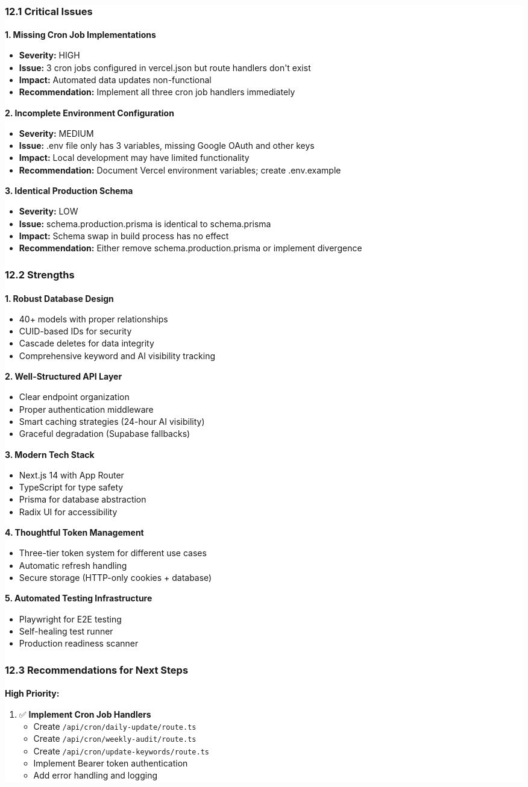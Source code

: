 ### 12.1 Critical Issues

**1. Missing Cron Job Implementations**
- **Severity:** HIGH
- **Issue:** 3 cron jobs configured in vercel.json but route handlers don't exist
- **Impact:** Automated data updates non-functional
- **Recommendation:** Implement all three cron job handlers immediately

**2. Incomplete Environment Configuration**
- **Severity:** MEDIUM
- **Issue:** .env file only has 3 variables, missing Google OAuth and other keys
- **Impact:** Local development may have limited functionality
- **Recommendation:** Document Vercel environment variables; create .env.example

**3. Identical Production Schema**
- **Severity:** LOW
- **Issue:** schema.production.prisma is identical to schema.prisma
- **Impact:** Schema swap in build process has no effect
- **Recommendation:** Either remove schema.production.prisma or implement divergence

### 12.2 Strengths

**1. Robust Database Design**
- 40+ models with proper relationships
- CUID-based IDs for security
- Cascade deletes for data integrity
- Comprehensive keyword and AI visibility tracking

**2. Well-Structured API Layer**
- Clear endpoint organization
- Proper authentication middleware
- Smart caching strategies (24-hour AI visibility)
- Graceful degradation (Supabase fallbacks)

**3. Modern Tech Stack**
- Next.js 14 with App Router
- TypeScript for type safety
- Prisma for database abstraction
- Radix UI for accessibility

**4. Thoughtful Token Management**
- Three-tier token system for different use cases
- Automatic refresh handling
- Secure storage (HTTP-only cookies + database)

**5. Automated Testing Infrastructure**
- Playwright for E2E testing
- Self-healing test runner
- Production readiness scanner

### 12.3 Recommendations for Next Steps

**High Priority:**
1. ✅ **Implement Cron Job Handlers**
   - Create `/api/cron/daily-update/route.ts`
   - Create `/api/cron/weekly-audit/route.ts`
   - Create `/api/cron/update-keywords/route.ts`
   - Implement Bearer token authentication
   - Add error handling and logging
